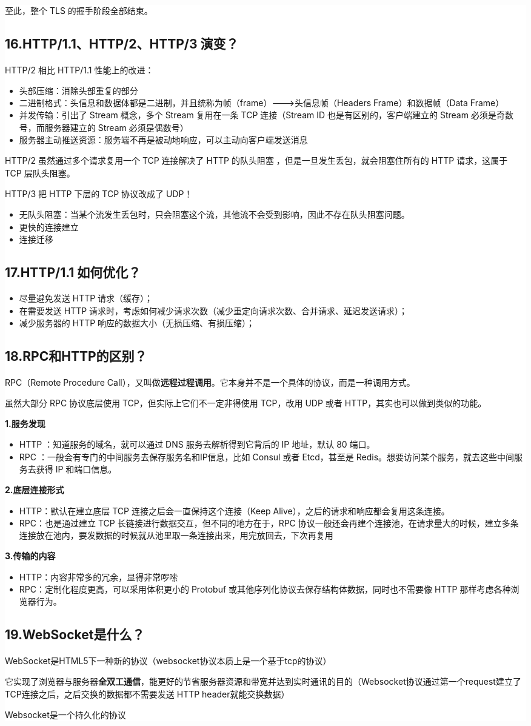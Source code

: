 至此，整个 TLS 的握手阶段全部结束。

## 16.HTTP/1.1、HTTP/2、HTTP/3 演变？


HTTP/2 相比 HTTP/1.1 性能上的改进：

- 头部压缩：消除头部重复的部分
- 二进制格式：头信息和数据体都是二进制，并且统称为帧（frame）--->头信息帧（Headers Frame）和数据帧（Data Frame）
- 并发传输：引出了 Stream 概念，多个 Stream 复用在一条 TCP 连接（Stream ID 也是有区别的，客户端建立的 Stream 必须是奇数号，而服务器建立的 Stream 必须是偶数号）
- 服务器主动推送资源：服务端不再是被动地响应，可以主动向客户端发送消息

HTTP/2 虽然通过多个请求复用一个 TCP 连接解决了 HTTP 的队头阻塞 ，但是一旦发生丢包，就会阻塞住所有的 HTTP 请求，这属于 TCP 层队头阻塞。

HTTP/3 把 HTTP 下层的 TCP 协议改成了 UDP！

- 无队头阻塞：当某个流发生丢包时，只会阻塞这个流，其他流不会受到影响，因此不存在队头阻塞问题。
- 更快的连接建立
- 连接迁移


## 17.HTTP/1.1 如何优化？
- 尽量避免发送 HTTP 请求（缓存）；
- 在需要发送 HTTP 请求时，考虑如何减少请求次数（减少重定向请求次数、合并请求、延迟发送请求）；
- 减少服务器的 HTTP 响应的数据大小（无损压缩、有损压缩）；


## 18.RPC和HTTP的区别？
RPC（Remote Procedure Call），又叫做**远程过程调用**。它本身并不是一个具体的协议，而是一种调用方式。

虽然大部分 RPC 协议底层使用 TCP，但实际上它们不一定非得使用 TCP，改用 UDP 或者 HTTP，其实也可以做到类似的功能。

**1.服务发现**

- HTTP ：知道服务的域名，就可以通过 DNS 服务去解析得到它背后的 IP 地址，默认 80 端口。
- RPC ：一般会有专门的中间服务去保存服务名和IP信息，比如 Consul 或者 Etcd，甚至是 Redis。想要访问某个服务，就去这些中间服务去获得 IP 和端口信息。

**2.底层连接形式**

- HTTP：默认在建立底层 TCP 连接之后会一直保持这个连接（Keep Alive），之后的请求和响应都会复用这条连接。
- RPC：也是通过建立 TCP 长链接进行数据交互，但不同的地方在于，RPC 协议一般还会再建个连接池，在请求量大的时候，建立多条连接放在池内，要发数据的时候就从池里取一条连接出来，用完放回去，下次再复用

**3.传输的内容**

- HTTP：内容非常多的冗余，显得非常啰嗦
- RPC：定制化程度更高，可以采用体积更小的 Protobuf 或其他序列化协议去保存结构体数据，同时也不需要像 HTTP 那样考虑各种浏览器行为。


## 19.WebSocket是什么？
WebSocket是HTML5下一种新的协议（websocket协议本质上是一个基于tcp的协议）

它实现了浏览器与服务器**全双工通信**，能更好的节省服务器资源和带宽并达到实时通讯的目的（Websocket协议通过第一个request建立了TCP连接之后，之后交换的数据都不需要发送 HTTP header就能交换数据）

Websocket是一个持久化的协议
